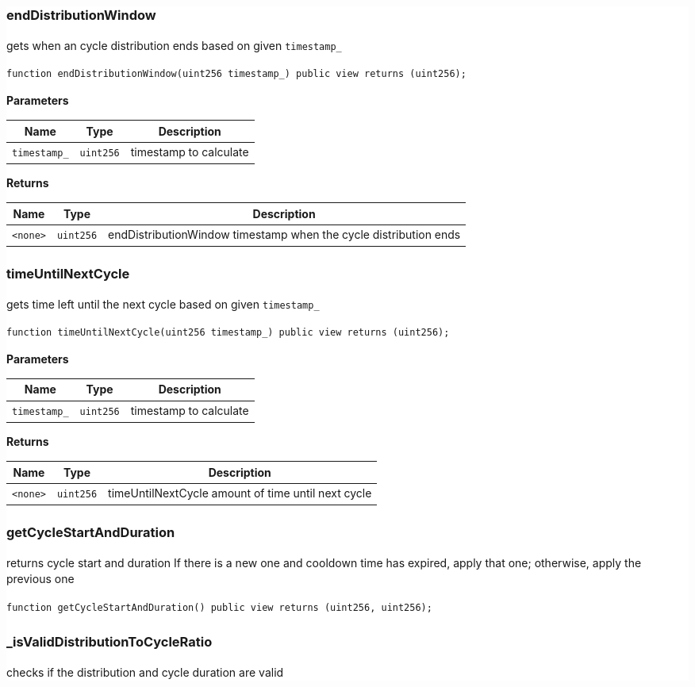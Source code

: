 
### endDistributionWindow

gets when an cycle distribution ends based on given `timestamp_`


```solidity
function endDistributionWindow(uint256 timestamp_) public view returns (uint256);
```
**Parameters**

|Name|Type|Description|
|----|----|-----------|
|`timestamp_`|`uint256`|timestamp to calculate|

**Returns**

|Name|Type|Description|
|----|----|-----------|
|`<none>`|`uint256`|endDistributionWindow timestamp when the cycle distribution ends|


### timeUntilNextCycle

gets time left until the next cycle based on given `timestamp_`


```solidity
function timeUntilNextCycle(uint256 timestamp_) public view returns (uint256);
```
**Parameters**

|Name|Type|Description|
|----|----|-----------|
|`timestamp_`|`uint256`|timestamp to calculate|

**Returns**

|Name|Type|Description|
|----|----|-----------|
|`<none>`|`uint256`|timeUntilNextCycle amount of time until next cycle|


### getCycleStartAndDuration

returns cycle start and duration
If there is a new one and cooldown time has expired, apply that one; otherwise, apply the previous one


```solidity
function getCycleStartAndDuration() public view returns (uint256, uint256);
```

### _isValidDistributionToCycleRatio

checks if the distribution and cycle duration are valid
